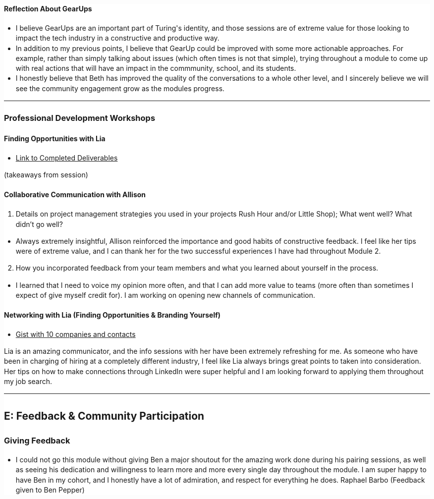#### Reflection About GearUps

* I believe GearUps are an important part of Turing's identity, and those sessions are of extreme value for those looking to impact the tech industry in a constructive and productive way.
* In addition to my previous points, I believe that GearUp could be improved with some more actionable approaches.  For example, rather than simply talking about issues (which often times is not that simple), trying throughout a module to come up with real actions that will have an impact in the commmunity, school, and its students.
* I honestly believe that Beth has improved the quality of the conversations to a whole other level, and I sincerely believe we will see the community engagement grow as the modules progress.

---

### Professional Development Workshops
#### Finding Opportunities with Lia

* [Link to Completed Deliverables]()

(takeaways from session)

#### Collaborative Communication with Allison

1. Details on project management strategies you used in your projects Rush Hour and/or Little Shop); What went well? What didn’t go well?
- Always extremely insightful, Allison reinforced the importance and good habits of constructive feedback. I feel like her tips were of extreme value, and I can thank her for the two successful experiences I have had throughout Module 2.

2. How you incorporated feedback from your team members and what you learned about yourself in the process.
- I learned that I need to voice my opinion more often, and that I can add more value to teams (more often than sometimes I expect of give myself credit for). I am working on opening new channels of communication.

#### Networking with Lia (Finding Opportunities & Branding Yourself)

* [Gist with 10 companies and contacts](https://gist.github.com/rsbarbo/f46ae31575cdefe280549dc5396dc86f)

Lia is an amazing communicator, and the info sessions with her have been extremely refreshing for me. As someone who have been in charging of hiring at a completely different industry, I feel like Lia always brings great points to taken into consideration. Her tips on how to make connections through LinkedIn were super helpful and I am looking forward to applying them throughout my job search.

---

## E: Feedback & Community Participation

### Giving Feedback

* I could not go this module without giving Ben a major shoutout for the amazing work done during his pairing sessions, as well as seeing his dedication and willingness to learn more and more every single day throughout the module. I am super happy to have Ben in my cohort, and I honestly have a lot of admiration, and respect for everything he does. Raphael Barbo (Feedback given to Ben Pepper)

